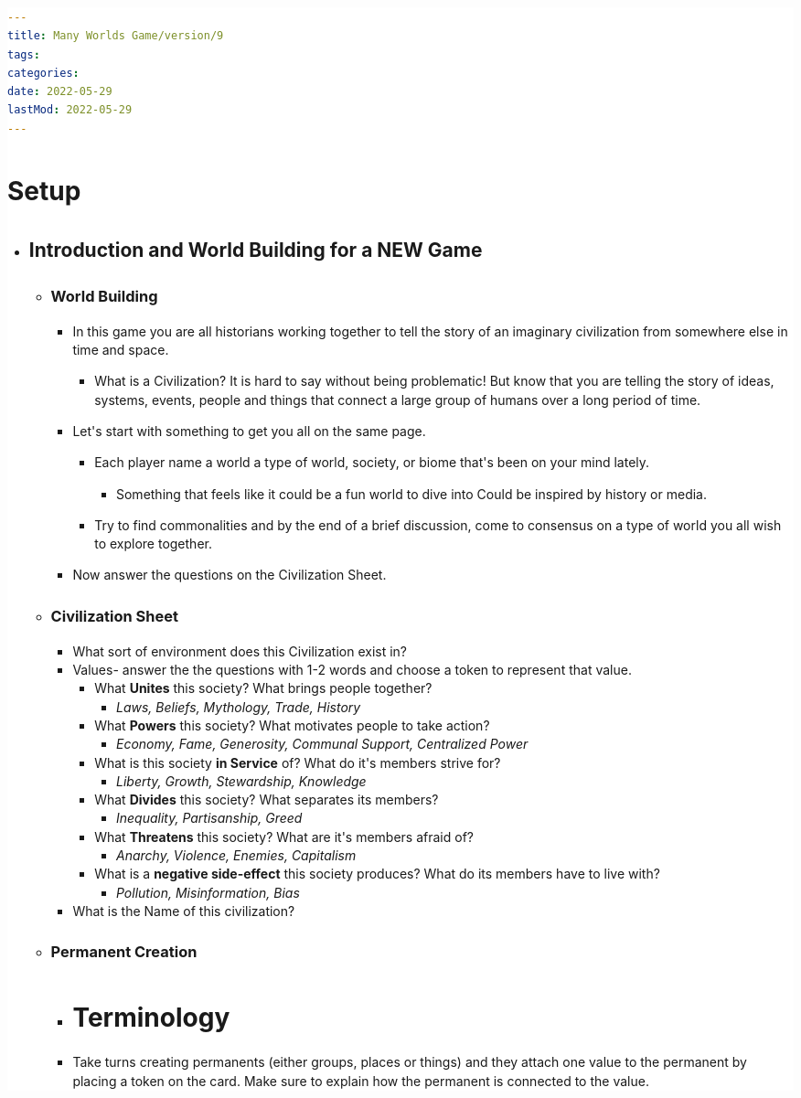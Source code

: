 ```yaml
---
title: Many Worlds Game/version/9
tags:
categories:
date: 2022-05-29
lastMod: 2022-05-29
---
```

# Setup

  + ## Introduction and World Building for a NEW Game

    + ### World Building
      + In this game you are all historians working together to tell the story of an imaginary civilization from somewhere else in time and space.

        + What is a Civilization? It is hard to say without being problematic! But know that you are telling the story of ideas, systems, events, people and things that connect a large group of humans over a long period of time.

      + Let's start with something to get you all on the same page.
        + Each player name a world a type of world, society, or biome that's been on your mind lately.

          + Something that feels like it could be a fun world to dive into Could be inspired by history or media.

        + Try to find commonalities and by the end of a brief discussion, come to consensus on a type of world you all wish to explore together.

      + Now answer the questions on the Civilization Sheet.

    + ### Civilization Sheet

      + What sort of environment does this Civilization exist in?
      + Values- answer the the questions with 1-2 words and choose a token to represent that value.
        + What **Unites** this society? What brings people together?
          + _Laws, Beliefs, Mythology, Trade, History_
        + What **Powers** this society? What motivates people to take action?
          + _Economy, Fame, Generosity, Communal Support, Centralized Power_
        + What is this society **in Service** of? What do it's members strive for?
          + _Liberty, Growth, Stewardship, Knowledge_
        + What **Divides** this society? What separates its members?
          + _Inequality, Partisanship, Greed_
        + What **Threatens** this society? What are it's members afraid of?
          + _Anarchy, Violence, Enemies, Capitalism_
        + What is a **negative side-effect** this society produces? What do its members have to live with?
          + _Pollution, Misinformation,  Bias_
      + What is the Name of this civilization?
    + ### Permanent Creation

      + # Terminology


      + Take turns creating permanents (either groups, places or things) and they attach one value to the permanent by placing a token on the card. Make sure to explain how the permanent is connected to the value.
